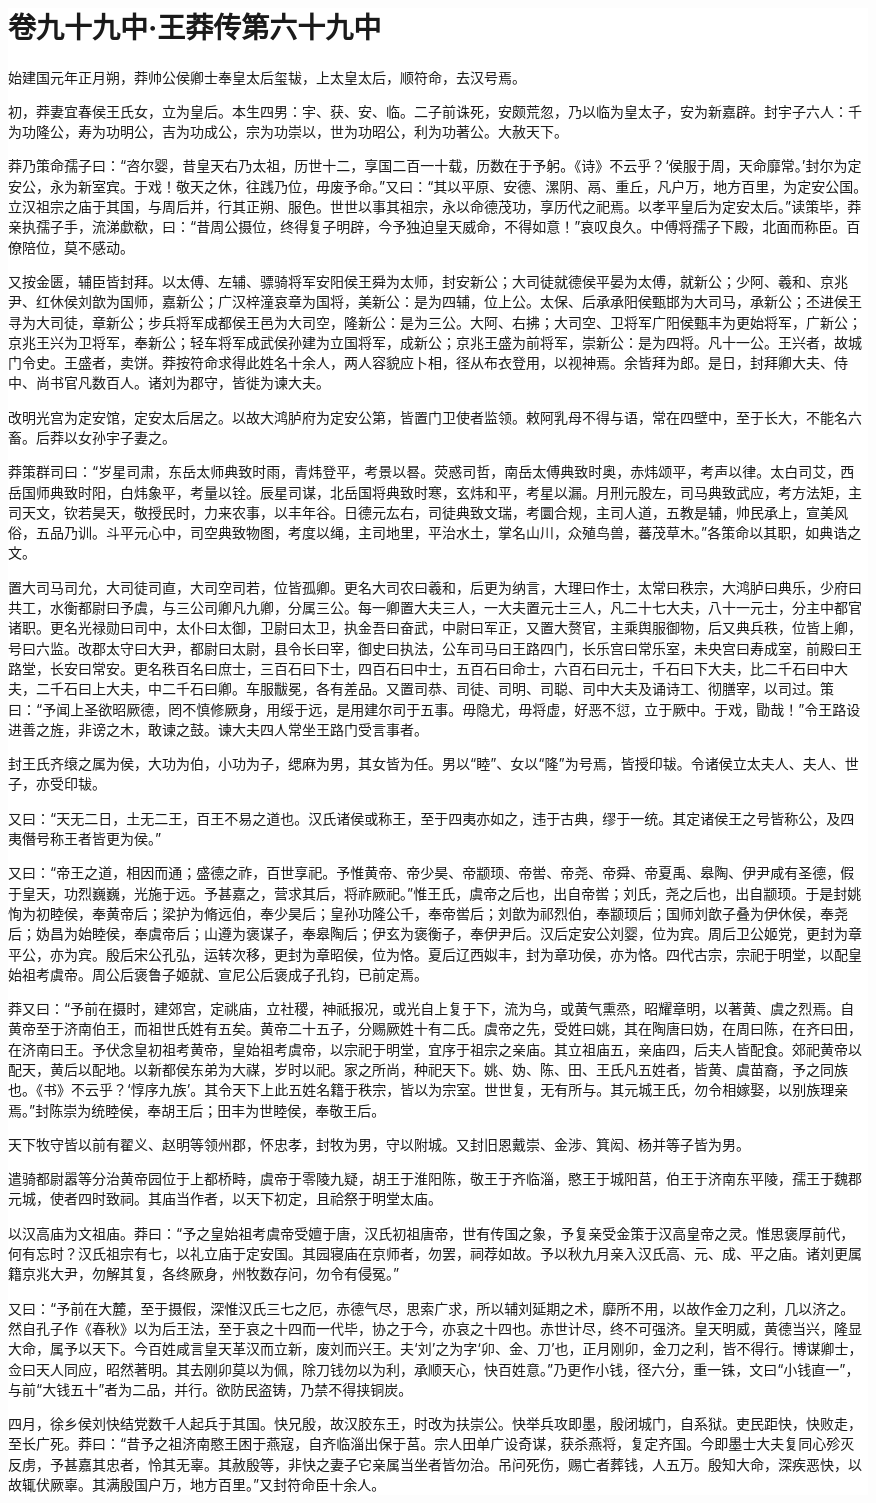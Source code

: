 # 卷九十九中·王莽传第六十九中

始建国元年正月朔，莽帅公侯卿士奉皇太后玺韨，上太皇太后，顺符命，去汉号焉。

初，莽妻宜春侯王氏女，立为皇后。本生四男：宇、获、安、临。二子前诛死，安颇荒忽，乃以临为皇太子，安为新嘉辟。封宇子六人：千为功隆公，寿为功明公，吉为功成公，宗为功崇以，世为功昭公，利为功著公。大赦天下。

莽乃策命孺子曰：“咨尔婴，昔皇天右乃太祖，历世十二，享国二百一十载，历数在于予躬。《诗》不云乎？‘侯服于周，天命靡常。’封尔为定安公，永为新室宾。于戏！敬天之休，往践乃位，毋废予命。”又曰：“其以平原、安德、漯阴、鬲、重丘，凡户万，地方百里，为定安公国。立汉祖宗之庙于其国，与周后并，行其正朔、服色。世世以事其祖宗，永以命德茂功，享历代之祀焉。以孝平皇后为定安太后。”读策毕，莽亲执孺子手，流涕歔欷，曰：“昔周公摄位，终得复子明辟，今予独迫皇天威命，不得如意！”哀叹良久。中傅将孺子下殿，北面而称臣。百僚陪位，莫不感动。

又按金匮，辅臣皆封拜。以太傅、左辅、骠骑将军安阳侯王舜为太师，封安新公；大司徒就德侯平晏为太傅，就新公；少阿、羲和、京兆尹、红休侯刘歆为国师，嘉新公；广汉梓潼哀章为国将，美新公：是为四辅，位上公。太保、后承承阳侯甄邯为大司马，承新公；丕进侯王寻为大司徒，章新公；步兵将军成都侯王邑为大司空，隆新公：是为三公。大阿、右拂；大司空、卫将军广阳侯甄丰为更始将军，广新公；京兆王兴为卫将军，奉新公；轻车将军成武侯孙建为立国将军，成新公；京兆王盛为前将军，崇新公：是为四将。凡十一公。王兴者，故城门令史。王盛者，卖饼。莽按符命求得此姓名十余人，两人容貌应卜相，径从布衣登用，以视神焉。余皆拜为郎。是日，封拜卿大夫、侍中、尚书官凡数百人。诸刘为郡守，皆徙为谏大夫。

改明光宫为定安馆，定安太后居之。以故大鸿胪府为定安公第，皆置门卫使者监领。敕阿乳母不得与语，常在四壁中，至于长大，不能名六畜。后莽以女孙宇子妻之。

莽策群司曰：“岁星司肃，东岳太师典致时雨，青炜登平，考景以晷。荧惑司哲，南岳太傅典致时奥，赤炜颂平，考声以律。太白司艾，西岳国师典致时阳，白炜象平，考量以铨。辰星司谋，北岳国将典致时寒，玄炜和平，考星以漏。月刑元股左，司马典致武应，考方法矩，主司天文，钦若昊天，敬授民时，力来农事，以丰年谷。日德元厷右，司徒典致文瑞，考圜合规，主司人道，五教是辅，帅民承上，宣美风俗，五品乃训。斗平元心中，司空典致物图，考度以绳，主司地里，平治水土，掌名山川，众殖鸟兽，蕃茂草木。”各策命以其职，如典诰之文。

置大司马司允，大司徒司直，大司空司若，位皆孤卿。更名大司农曰羲和，后更为纳言，大理曰作士，太常曰秩宗，大鸿胪曰典乐，少府曰共工，水衡都尉曰予虞，与三公司卿凡九卿，分属三公。每一卿置大夫三人，一大夫置元士三人，凡二十七大夫，八十一元士，分主中都官诸职。更名光禄勋曰司中，太仆曰太御，卫尉曰太卫，执金吾曰奋武，中尉曰军正，又置大赘官，主乘舆服御物，后又典兵秩，位皆上卿，号曰六监。改郡太守曰大尹，都尉曰太尉，县令长曰宰，御史曰执法，公车司马曰王路四门，长乐宫曰常乐室，未央宫曰寿成室，前殿曰王路堂，长安曰常安。更名秩百名曰庶士，三百石曰下士，四百石曰中士，五百石曰命士，六百石曰元士，千石曰下大夫，比二千石曰中大夫，二千石曰上大夫，中二千石曰卿。车服黻冕，各有差品。又置司恭、司徒、司明、司聪、司中大夫及诵诗工、彻膳宰，以司过。策曰：“予闻上圣欲昭厥德，罔不慎修厥身，用绥于远，是用建尔司于五事。毋隐尤，毋将虚，好恶不愆，立于厥中。于戏，勖哉！”令王路设进善之旌，非谤之木，敢谏之鼓。谏大夫四人常坐王路门受言事者。

封王氏齐缞之属为侯，大功为伯，小功为子，缌麻为男，其女皆为任。男以“睦”、女以“隆”为号焉，皆授印韨。令诸侯立太夫人、夫人、世子，亦受印韨。

又曰：“天无二日，土无二王，百王不易之道也。汉氏诸侯或称王，至于四夷亦如之，违于古典，缪于一统。其定诸侯王之号皆称公，及四夷僭号称王者皆更为侯。”

又曰：“帝王之道，相因而通；盛德之祚，百世享祀。予惟黄帝、帝少昊、帝颛顼、帝喾、帝尧、帝舜、帝夏禹、皋陶、伊尹咸有圣德，假于皇天，功烈巍巍，光施于远。予甚嘉之，营求其后，将祚厥祀。”惟王氏，虞帝之后也，出自帝喾；刘氏，尧之后也，出自颛顼。于是封姚恂为初睦侯，奉黄帝后；梁护为脩远伯，奉少昊后；皇孙功隆公千，奉帝喾后；刘歆为祁烈伯，奉颛顼后；国师刘歆子叠为伊休侯，奉尧后；妫昌为始睦侯，奉虞帝后；山遵为褒谋子，奉皋陶后；伊玄为褒衡子，奉伊尹后。汉后定安公刘婴，位为宾。周后卫公姬党，更封为章平公，亦为宾。殷后宋公孔弘，运转次移，更封为章昭侯，位为恪。夏后辽西姒丰，封为章功侯，亦为恪。四代古宗，宗祀于明堂，以配皇始祖考虞帝。周公后褒鲁子姬就、宣尼公后褒成子孔钧，已前定焉。

莽又曰：“予前在摄时，建郊宫，定祧庙，立社稷，神祇报况，或光自上复于下，流为乌，或黄气熏烝，昭耀章明，以著黄、虞之烈焉。自黄帝至于济南伯王，而祖世氏姓有五矣。黄帝二十五子，分赐厥姓十有二氏。虞帝之先，受姓曰姚，其在陶唐曰妫，在周曰陈，在齐曰田，在济南曰王。予伏念皇初祖考黄帝，皇始祖考虞帝，以宗祀于明堂，宜序于祖宗之亲庙。其立祖庙五，亲庙四，后夫人皆配食。郊祀黄帝以配天，黄后以配地。以新都侯东弟为大禖，岁时以祀。家之所尚，种祀天下。姚、妫、陈、田、王氏凡五姓者，皆黄、虞苗裔，予之同族也。《书》不云乎？‘惇序九族’。其令天下上此五姓名籍于秩宗，皆以为宗室。世世复，无有所与。其元城王氏，勿令相嫁娶，以别族理亲焉。”封陈崇为统睦侯，奉胡王后；田丰为世睦侯，奉敬王后。

天下牧守皆以前有翟义、赵明等领州郡，怀忠孝，封牧为男，守以附城。又封旧恩戴崇、金涉、箕闳、杨并等子皆为男。

遣骑都尉嚣等分治黄帝园位于上都桥畤，虞帝于零陵九疑，胡王于淮阳陈，敬王于齐临淄，愍王于城阳莒，伯王于济南东平陵，孺王于魏郡元城，使者四时致祠。其庙当作者，以天下初定，且祫祭于明堂太庙。

以汉高庙为文祖庙。莽曰：“予之皇始祖考虞帝受嬗于唐，汉氏初祖唐帝，世有传国之象，予复亲受金策于汉高皇帝之灵。惟思褒厚前代，何有忘时？汉氏祖宗有七，以礼立庙于定安国。其园寝庙在京师者，勿罢，祠荐如故。予以秋九月亲入汉氏高、元、成、平之庙。诸刘更属籍京兆大尹，勿解其复，各终厥身，州牧数存问，勿令有侵冤。”

又曰：“予前在大麓，至于摄假，深惟汉氏三七之厄，赤德气尽，思索广求，所以辅刘延期之术，靡所不用，以故作金刀之利，几以济之。然自孔子作《春秋》以为后王法，至于哀之十四而一代毕，协之于今，亦哀之十四也。赤世计尽，终不可强济。皇天明威，黄德当兴，隆显大命，属予以天下。今百姓咸言皇天革汉而立新，废刘而兴王。夫‘刘’之为字‘卯、金、刀’也，正月刚卯，金刀之利，皆不得行。博谋卿士，佥曰天人同应，昭然著明。其去刚卯莫以为佩，除刀钱勿以为利，承顺天心，快百姓意。”乃更作小钱，径六分，重一铢，文曰“小钱直一”，与前“大钱五十”者为二品，并行。欲防民盗铸，乃禁不得挟铜炭。

四月，徐乡侯刘快结党数千人起兵于其国。快兄殷，故汉胶东王，时改为扶崇公。快举兵攻即墨，殷闭城门，自系狱。吏民距快，快败走，至长广死。莽曰：“昔予之祖济南愍王困于燕寇，自齐临淄出保于莒。宗人田单广设奇谋，获杀燕将，复定齐国。今即墨士大夫复同心殄灭反虏，予甚嘉其忠者，怜其无辜。其赦殷等，非快之妻子它亲属当坐者皆勿治。吊问死伤，赐亡者葬钱，人五万。殷知大命，深疾恶快，以故辄伏厥辜。其满殷国户万，地方百里。”又封符命臣十余人。
